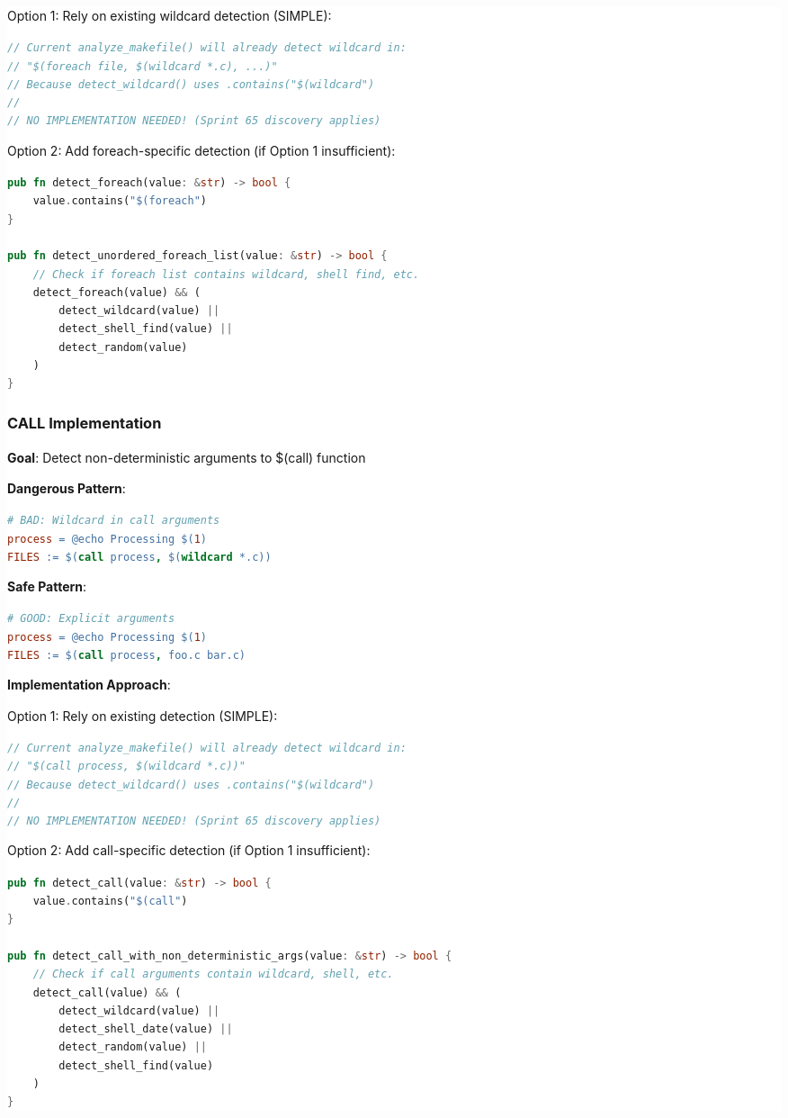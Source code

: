 Option 1: Rely on existing wildcard detection (SIMPLE):
```rust
// Current analyze_makefile() will already detect wildcard in:
// "$(foreach file, $(wildcard *.c), ...)"
// Because detect_wildcard() uses .contains("$(wildcard")
//
// NO IMPLEMENTATION NEEDED! (Sprint 65 discovery applies)
```

Option 2: Add foreach-specific detection (if Option 1 insufficient):
```rust
pub fn detect_foreach(value: &str) -> bool {
    value.contains("$(foreach")
}

pub fn detect_unordered_foreach_list(value: &str) -> bool {
    // Check if foreach list contains wildcard, shell find, etc.
    detect_foreach(value) && (
        detect_wildcard(value) ||
        detect_shell_find(value) ||
        detect_random(value)
    )
}
```

### CALL Implementation

**Goal**: Detect non-deterministic arguments to $(call) function

**Dangerous Pattern**:
```makefile
# BAD: Wildcard in call arguments
process = @echo Processing $(1)
FILES := $(call process, $(wildcard *.c))
```

**Safe Pattern**:
```makefile
# GOOD: Explicit arguments
process = @echo Processing $(1)
FILES := $(call process, foo.c bar.c)
```

**Implementation Approach**:

Option 1: Rely on existing detection (SIMPLE):
```rust
// Current analyze_makefile() will already detect wildcard in:
// "$(call process, $(wildcard *.c))"
// Because detect_wildcard() uses .contains("$(wildcard")
//
// NO IMPLEMENTATION NEEDED! (Sprint 65 discovery applies)
```

Option 2: Add call-specific detection (if Option 1 insufficient):
```rust
pub fn detect_call(value: &str) -> bool {
    value.contains("$(call")
}

pub fn detect_call_with_non_deterministic_args(value: &str) -> bool {
    // Check if call arguments contain wildcard, shell, etc.
    detect_call(value) && (
        detect_wildcard(value) ||
        detect_shell_date(value) ||
        detect_random(value) ||
        detect_shell_find(value)
    )
}
```